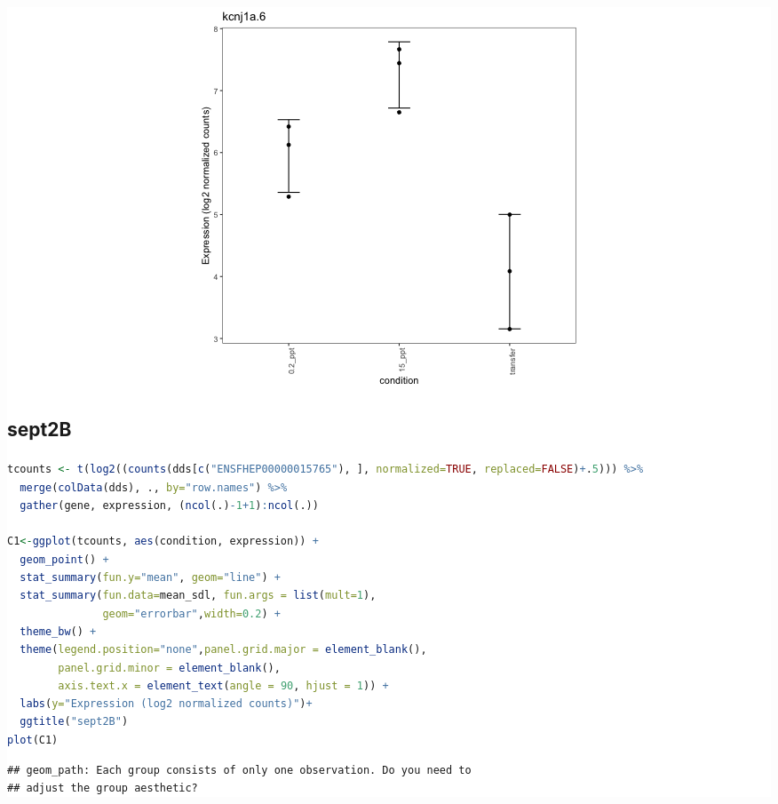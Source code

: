 <img src="figure/F-notatus-DE-Rmdplot goi 8-1.png" title="plot of chunk plot goi 8" alt="plot of chunk plot goi 8" style="display: block; margin: auto;" />


## sept2B

```r
tcounts <- t(log2((counts(dds[c("ENSFHEP00000015765"), ], normalized=TRUE, replaced=FALSE)+.5))) %>% 
  merge(colData(dds), ., by="row.names") %>% 
  gather(gene, expression, (ncol(.)-1+1):ncol(.))

C1<-ggplot(tcounts, aes(condition, expression)) +
  geom_point() + 
  stat_summary(fun.y="mean", geom="line") +
  stat_summary(fun.data=mean_sdl, fun.args = list(mult=1), 
               geom="errorbar",width=0.2) +
  theme_bw() +
  theme(legend.position="none",panel.grid.major = element_blank(),
        panel.grid.minor = element_blank(),
        axis.text.x = element_text(angle = 90, hjust = 1)) +
  labs(y="Expression (log2 normalized counts)")+
  ggtitle("sept2B")
plot(C1)
```

```
## geom_path: Each group consists of only one observation. Do you need to
## adjust the group aesthetic?
```
